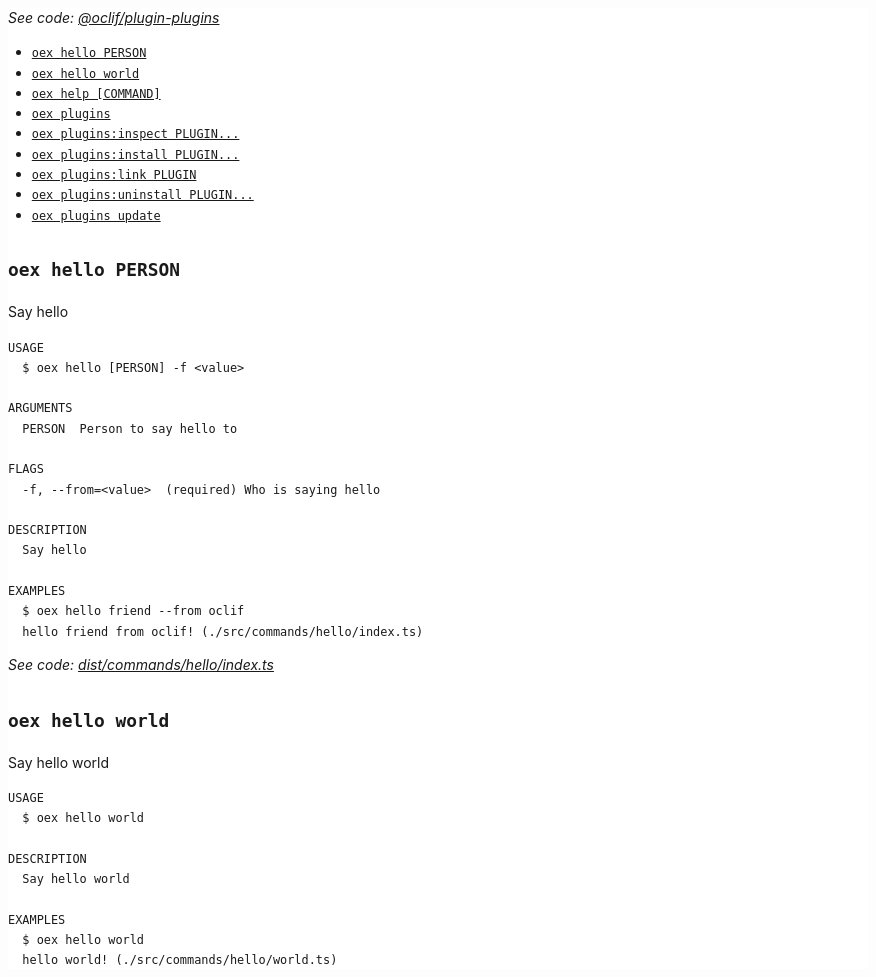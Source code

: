 _See code: [@oclif/plugin-plugins](https://github.com/oclif/plugin-plugins/blob/v3.9.3/lib/commands/plugins/update.ts)_

* [`oex hello PERSON`](#oex-hello-person)
* [`oex hello world`](#oex-hello-world)
* [`oex help [COMMAND]`](#oex-help-command)
* [`oex plugins`](#oex-plugins)
* [`oex plugins:inspect PLUGIN...`](#oex-pluginsinspect-plugin)
* [`oex plugins:install PLUGIN...`](#oex-pluginsinstall-plugin)
* [`oex plugins:link PLUGIN`](#oex-pluginslink-plugin)
* [`oex plugins:uninstall PLUGIN...`](#oex-pluginsuninstall-plugin)
* [`oex plugins update`](#oex-plugins-update)

## `oex hello PERSON`

Say hello

```
USAGE
  $ oex hello [PERSON] -f <value>

ARGUMENTS
  PERSON  Person to say hello to

FLAGS
  -f, --from=<value>  (required) Who is saying hello

DESCRIPTION
  Say hello

EXAMPLES
  $ oex hello friend --from oclif
  hello friend from oclif! (./src/commands/hello/index.ts)
```

_See code: [dist/commands/hello/index.ts](https://github.com/oclif/hello-world/blob/v0.0.0/dist/commands/hello/index.ts)_

## `oex hello world`

Say hello world

```
USAGE
  $ oex hello world

DESCRIPTION
  Say hello world

EXAMPLES
  $ oex hello world
  hello world! (./src/commands/hello/world.ts)
```
